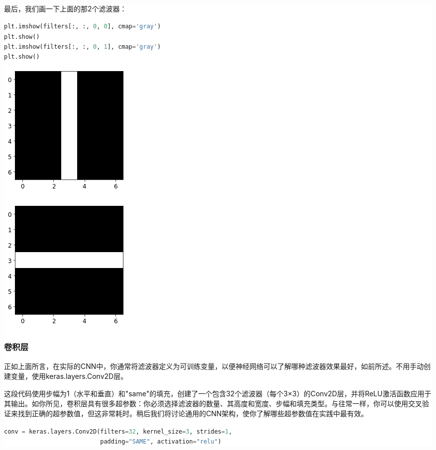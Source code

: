 

最后，我们画一下上面的那2个滤波器：


```python
plt.imshow(filters[:, :, 0, 0], cmap='gray')
plt.show()
plt.imshow(filters[:, :, 0, 1], cmap='gray')
plt.show()
```


    
![png](tensorflow%E7%B3%BB%E5%88%97%E4%B9%8B6%EF%BC%9ACNN_files/tensorflow%E7%B3%BB%E5%88%97%E4%B9%8B6%EF%BC%9ACNN_8_0.png)
    



    
![png](tensorflow%E7%B3%BB%E5%88%97%E4%B9%8B6%EF%BC%9ACNN_files/tensorflow%E7%B3%BB%E5%88%97%E4%B9%8B6%EF%BC%9ACNN_8_1.png)
    


### 卷积层
正如上面所言，在实际的CNN中，你通常将滤波器定义为可训练变量，以便神经网络可以了解哪种滤波器效果最好，如前所述。不用手动创建变量，使用keras.layers.Conv2D层。

这段代码使用步幅为1（水平和垂直）和"same"的填充，创建了一个包含32个滤波器（每个3×3）的Conv2D层，并将ReLU激活函数应用于其输出。如你所见，卷积层具有很多超参数：你必须选择滤波器的数量、其高度和宽度、步幅和填充类型。与往常一样，你可以使用交叉验证来找到正确的超参数值，但这非常耗时。稍后我们将讨论通用的CNN架构，使你了解哪些超参数值在实践中最有效。


```python
conv = keras.layers.Conv2D(filters=32, kernel_size=3, strides=1,
                           padding="SAME", activation="relu")
```
